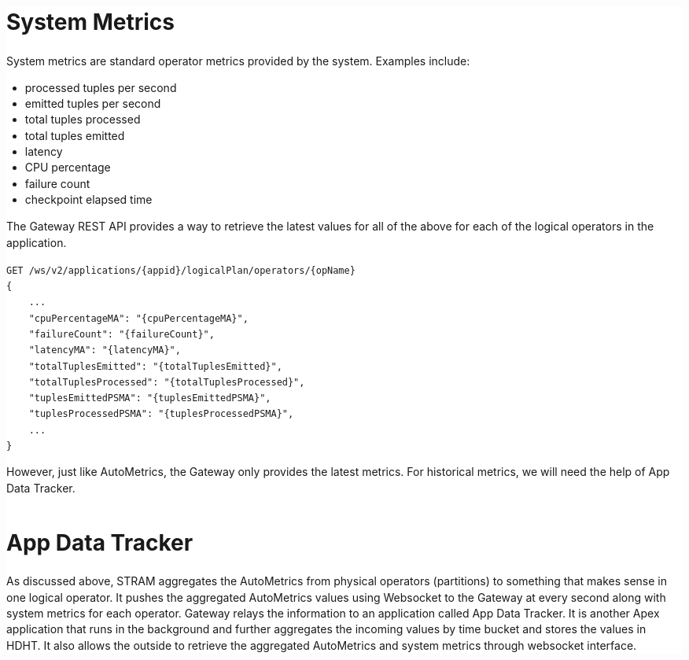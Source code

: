# System Metrics
System metrics are standard operator metrics provided by the system.  Examples include:

- processed tuples per second
- emitted tuples per second
- total tuples processed
- total tuples emitted
- latency
- CPU percentage
- failure count
- checkpoint elapsed time

The Gateway REST API provides a way to retrieve the latest values for all of the above for each of the logical operators in the application.

```
GET /ws/v2/applications/{appid}/logicalPlan/operators/{opName}
{
    ...
    "cpuPercentageMA": "{cpuPercentageMA}",
    "failureCount": "{failureCount}",
    "latencyMA": "{latencyMA}",  
    "totalTuplesEmitted": "{totalTuplesEmitted}",
    "totalTuplesProcessed": "{totalTuplesProcessed}",
    "tuplesEmittedPSMA": "{tuplesEmittedPSMA}",
    "tuplesProcessedPSMA": "{tuplesProcessedPSMA}",
    ...
}
```

However, just like AutoMetrics, the Gateway only provides the latest metrics.  For historical metrics, we will need the help of App Data Tracker.

# App Data Tracker
As discussed above, STRAM aggregates the AutoMetrics from physical operators (partitions) to something that makes sense in one logical operator.  It pushes the aggregated AutoMetrics values using Websocket to the Gateway at every second along with system metrics for each operator.  Gateway relays the information to an application called App Data Tracker.  It is another Apex application that runs in the background and further aggregates the incoming values by time bucket and stores the values in HDHT.  It also allows the outside to retrieve the aggregated AutoMetrics and system metrics through websocket interface.
